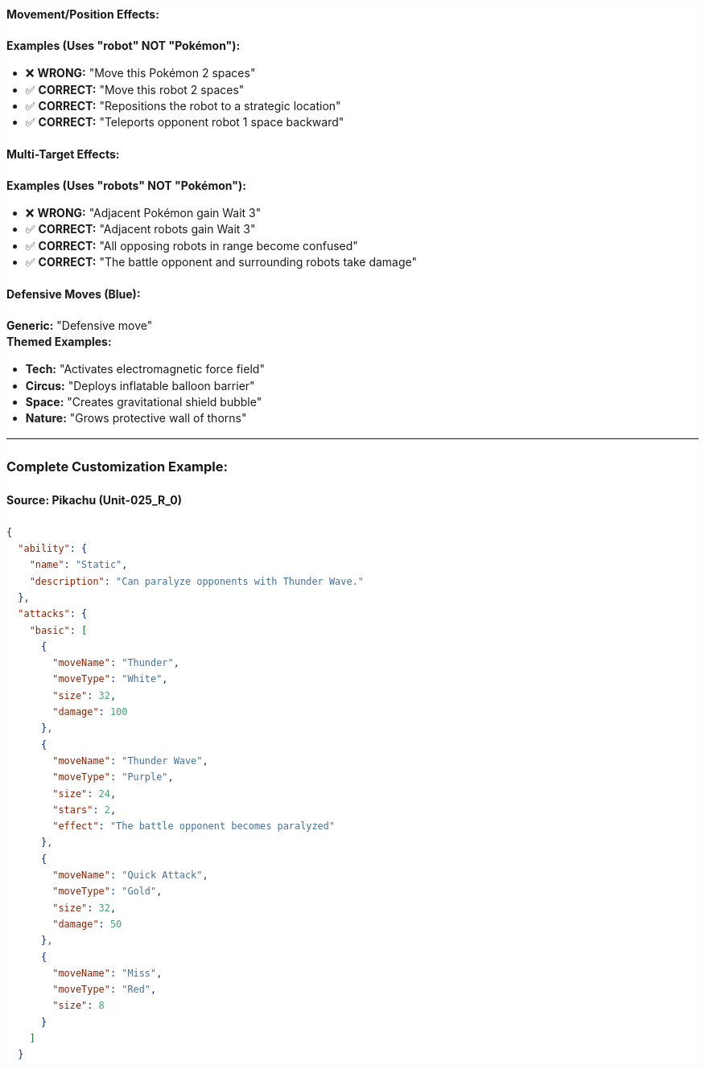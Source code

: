 #### **Movement/Position Effects:**

**Examples (Uses "robot" NOT "Pokémon"):**
- ❌ **WRONG:** "Move this Pokémon 2 spaces"
- ✅ **CORRECT:** "Move this robot 2 spaces"
- ✅ **CORRECT:** "Repositions the robot to a strategic location"
- ✅ **CORRECT:** "Teleports opponent robot 1 space backward"

#### **Multi-Target Effects:**

**Examples (Uses "robots" NOT "Pokémon"):**
- ❌ **WRONG:** "Adjacent Pokémon gain Wait 3"
- ✅ **CORRECT:** "Adjacent robots gain Wait 3"
- ✅ **CORRECT:** "All opposing robots in range become confused"
- ✅ **CORRECT:** "The battle opponent and surrounding robots take damage"

#### **Defensive Moves (Blue):**

**Generic:** "Defensive move"  
**Themed Examples:**
- **Tech:** "Activates electromagnetic force field"
- **Circus:** "Deploys inflatable balloon barrier"
- **Space:** "Creates gravitational shield bubble"
- **Nature:** "Grows protective wall of thorns"

---

### **Complete Customization Example:**

#### **Source: Pikachu (Unit-025_R_0)**

```json
{
  "ability": {
    "name": "Static",
    "description": "Can paralyze opponents with Thunder Wave."
  },
  "attacks": {
    "basic": [
      {
        "moveName": "Thunder",
        "moveType": "White",
        "size": 32,
        "damage": 100
      },
      {
        "moveName": "Thunder Wave",
        "moveType": "Purple",
        "size": 24,
        "stars": 2,
        "effect": "The battle opponent becomes paralyzed"
      },
      {
        "moveName": "Quick Attack",
        "moveType": "Gold",
        "size": 32,
        "damage": 50
      },
      {
        "moveName": "Miss",
        "moveType": "Red",
        "size": 8
      }
    ]
  }
```